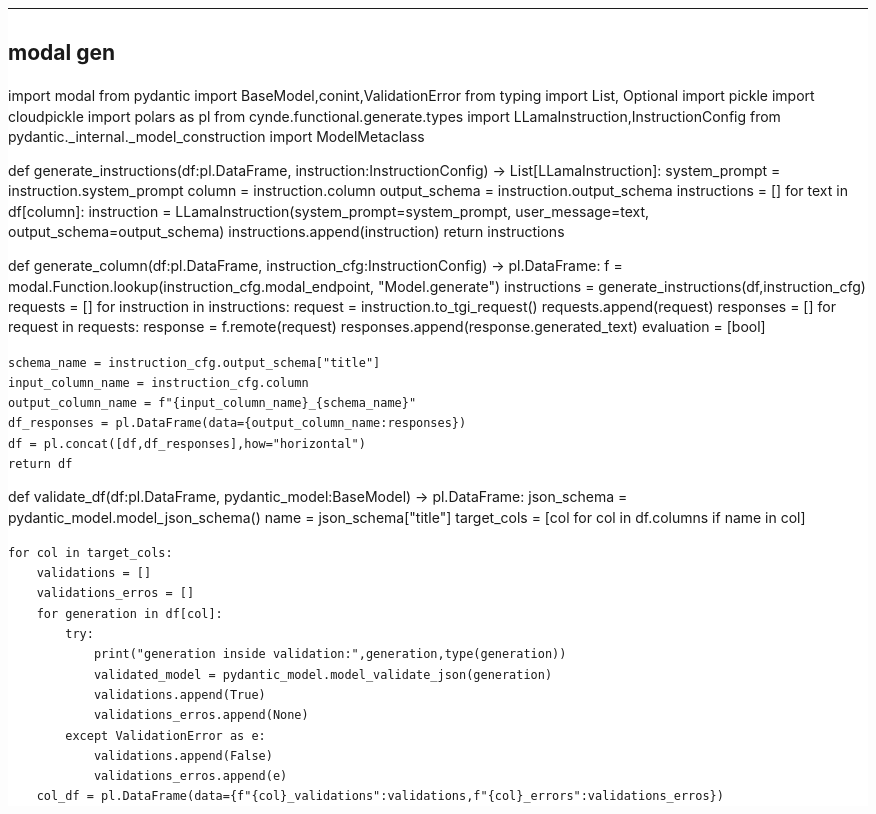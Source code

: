 
---

## modal gen

import modal
from pydantic import BaseModel,conint,ValidationError
from typing import List, Optional
import pickle
import cloudpickle
import polars as pl
from cynde.functional.generate.types import LLamaInstruction,InstructionConfig
from pydantic._internal._model_construction import ModelMetaclass



def generate_instructions(df:pl.DataFrame, instruction:InstructionConfig) -> List[LLamaInstruction]:
    system_prompt = instruction.system_prompt
    column = instruction.column
    output_schema = instruction.output_schema
    instructions = []
    for text in df[column]:
        instruction = LLamaInstruction(system_prompt=system_prompt, user_message=text, output_schema=output_schema)
        instructions.append(instruction)
    return instructions
    
def generate_column(df:pl.DataFrame, instruction_cfg:InstructionConfig) -> pl.DataFrame:
    f = modal.Function.lookup(instruction_cfg.modal_endpoint, "Model.generate")
    instructions = generate_instructions(df,instruction_cfg)
    requests = []
    for instruction in instructions:
        request = instruction.to_tgi_request()
        requests.append(request)
    responses = []
    for request in requests:
        response = f.remote(request)
        responses.append(response.generated_text)
    evaluation = [bool]


    schema_name = instruction_cfg.output_schema["title"]
    input_column_name = instruction_cfg.column
    output_column_name = f"{input_column_name}_{schema_name}"
    df_responses = pl.DataFrame(data={output_column_name:responses})
    df = pl.concat([df,df_responses],how="horizontal")
    return df

def validate_df(df:pl.DataFrame, pydantic_model:BaseModel) -> pl.DataFrame:
    json_schema = pydantic_model.model_json_schema()
    name = json_schema["title"]
    target_cols = [col for col in df.columns if name in col]
    
    for col in target_cols:
        validations = []
        validations_erros = []
        for generation in df[col]:
            try:
                print("generation inside validation:",generation,type(generation))
                validated_model = pydantic_model.model_validate_json(generation)
                validations.append(True)
                validations_erros.append(None)
            except ValidationError as e:
                validations.append(False)
                validations_erros.append(e)
        col_df = pl.DataFrame(data={f"{col}_validations":validations,f"{col}_errors":validations_erros})